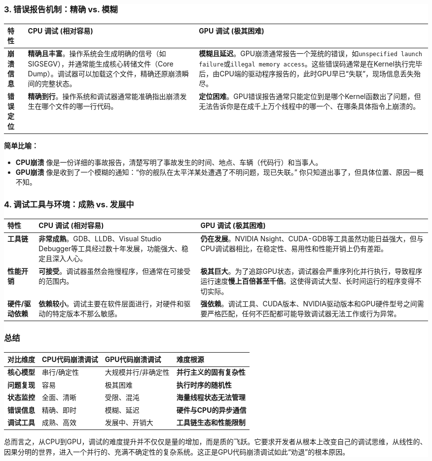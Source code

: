 ### 3. 错误报告机制：精确 vs. 模糊

| 特性 | CPU 调试 (相对容易) | GPU 调试 (极其困难) |
| :--- | :--- | :--- |
| **崩溃信息** | **精确且丰富**。操作系统会生成明确的信号（如SIGSEGV），并通常能生成核心转储文件（Core Dump）。调试器可以加载这个文件，精确还原崩溃瞬间的完整状态。 | **模糊且延迟**。GPU崩溃通常报告一个笼统的错误，如`unspecified launch failure`或`illegal memory access`。这些错误码通常是在Kernel执行完毕后，由CPU端的驱动程序报告的，此时GPU早已“失联”，现场信息丢失殆尽。 |
| **错误定位** | **精确到行**。操作系统和调试器通常能准确指出崩溃发生在哪个文件的哪一行代码。 | **定位困难**。GPU错误报告通常只能定位到是哪个Kernel函数出了问题，但无法告诉你是在成千上万个线程中的哪一个、在哪条具体指令上崩溃的。 |

**简单比喻：**
* **CPU崩溃** 像是一份详细的事故报告，清楚写明了事故发生的时间、地点、车辆（代码行）和当事人。
* **GPU崩溃** 像是收到了一个模糊的通知：“你的舰队在太平洋某处遭遇了不明问题，现已失联。” 你只知道出事了，但具体位置、原因一概不知。

### 4. 调试工具与环境：成熟 vs. 发展中

| 特性 | CPU 调试 (相对容易) | GPU 调试 (极其困难) |
| :--- | :--- | :--- |
| **工具链** | **非常成熟**。GDB、LLDB、Visual Studio Debugger等工具经过数十年发展，功能强大、稳定且深入人心。 | **仍在发展**。NVIDIA Nsight、CUDA-GDB等工具虽然功能日益强大，但与CPU调试器相比，在稳定性、易用性和性能开销上仍有差距。 |
| **性能开销** | **可接受**。调试器虽然会拖慢程序，但通常在可接受的范围内。 | **极其巨大**。为了追踪GPU状态，调试器会严重序列化并行执行，导致程序运行速度**慢上百倍甚至千倍**。这使得调试大型、长时间运行的程序变得不切实际。 |
| **硬件/驱动依赖** | **依赖较小**。调试主要在软件层面进行，对硬件和驱动的特定版本不那么敏感。 | **强依赖**。调试工具、CUDA版本、NVIDIA驱动版本和GPU硬件型号之间需要严格匹配，任何不匹配都可能导致调试器无法工作或行为异常。 |

### 总结

| 对比维度 | CPU代码崩溃调试 | GPU代码崩溃调试 | 难度根源 |
| :--- | :--- | :--- | :--- |
| **核心模型** | 串行/确定性 | 大规模并行/非确定性 | **并行主义的固有复杂性** |
| **问题复现** | 容易 | 极其困难 | **执行时序的随机性** |
| **状态监控** | 全面、清晰 | 受限、混沌 | **海量线程状态无法管理** |
| **错误信息** | 精确、即时 | 模糊、延迟 | **硬件与CPU的异步通信** |
| **调试工具** | 成熟、高效 | 发展中、开销大 | **工具链生态和性能限制** |

总而言之，从CPU到GPU，调试的难度提升并不仅仅是量的增加，而是质的飞跃。它要求开发者从根本上改变自己的调试思维，从线性的、因果分明的世界，进入一个并行的、充满不确定性的复杂系统。这正是GPU代码崩溃调试如此“劝退”的根本原因。
